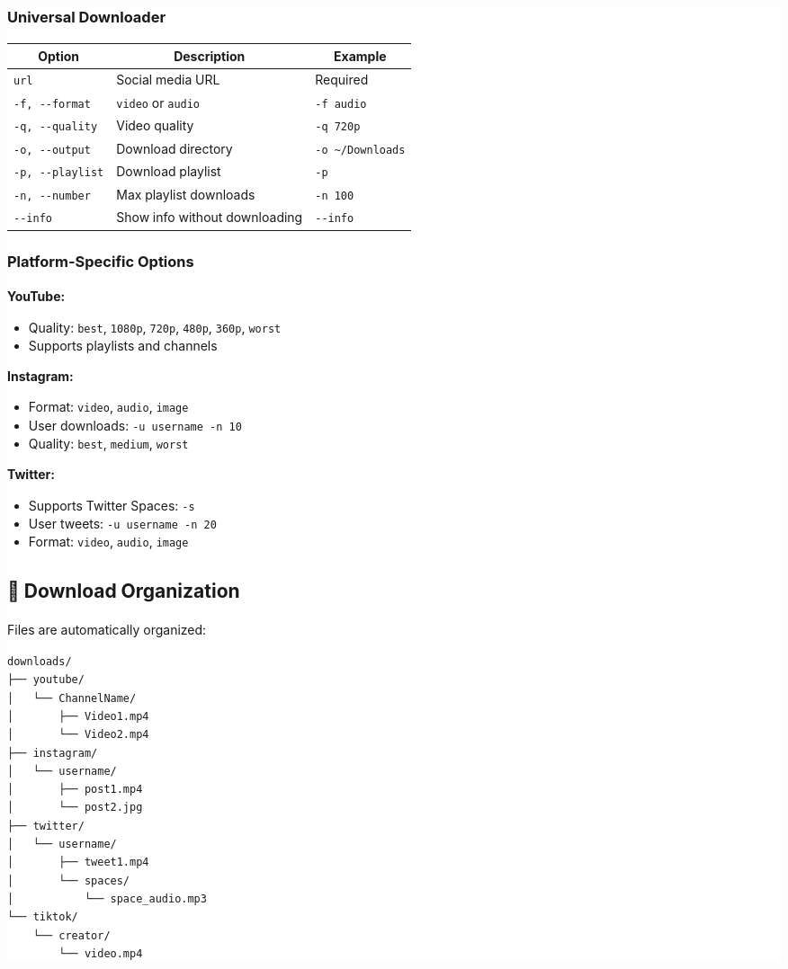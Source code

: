 ### Universal Downloader

| Option | Description | Example |
|--------|-------------|---------|
| `url` | Social media URL | Required |
| `-f, --format` | `video` or `audio` | `-f audio` |
| `-q, --quality` | Video quality | `-q 720p` |
| `-o, --output` | Download directory | `-o ~/Downloads` |
| `-p, --playlist` | Download playlist | `-p` |
| `-n, --number` | Max playlist downloads | `-n 100` |
| `--info` | Show info without downloading | `--info` |

### Platform-Specific Options

**YouTube:**
- Quality: `best`, `1080p`, `720p`, `480p`, `360p`, `worst`
- Supports playlists and channels

**Instagram:**
- Format: `video`, `audio`, `image`
- User downloads: `-u username -n 10`
- Quality: `best`, `medium`, `worst`

**Twitter:**
- Supports Twitter Spaces: `-s`
- User tweets: `-u username -n 20`
- Format: `video`, `audio`, `image`

## 📁 Download Organization

Files are automatically organized:

```
downloads/
├── youtube/
│   └── ChannelName/
│       ├── Video1.mp4
│       └── Video2.mp4
├── instagram/  
│   └── username/
│       ├── post1.mp4
│       └── post2.jpg
├── twitter/
│   └── username/
│       ├── tweet1.mp4
│       └── spaces/
│           └── space_audio.mp3
└── tiktok/
    └── creator/
        └── video.mp4
```
